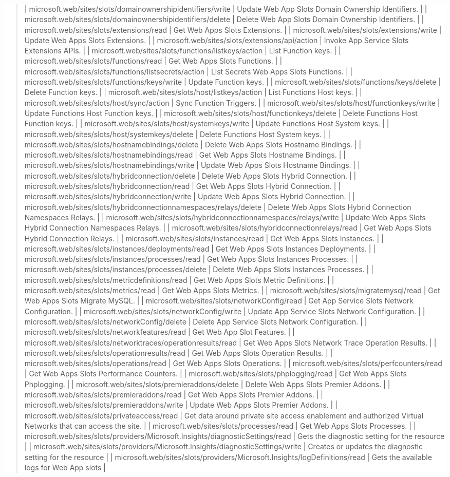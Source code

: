 > | microsoft.web/sites/slots/domainownershipidentifiers/write | Update Web App Slots Domain Ownership Identifiers. |
> | microsoft.web/sites/slots/domainownershipidentifiers/delete | Delete Web App Slots Domain Ownership Identifiers. |
> | microsoft.web/sites/slots/extensions/read | Get Web Apps Slots Extensions. |
> | microsoft.web/sites/slots/extensions/write | Update Web Apps Slots Extensions. |
> | microsoft.web/sites/slots/extensions/api/action | Invoke App Service Slots Extensions APIs. |
> | microsoft.web/sites/slots/functions/listkeys/action | List Function keys. |
> | microsoft.web/sites/slots/functions/read | Get Web Apps Slots Functions. |
> | microsoft.web/sites/slots/functions/listsecrets/action | List Secrets Web Apps Slots Functions. |
> | microsoft.web/sites/slots/functions/keys/write | Update Function keys. |
> | microsoft.web/sites/slots/functions/keys/delete | Delete Function keys. |
> | microsoft.web/sites/slots/host/listkeys/action | List Functions Host keys. |
> | microsoft.web/sites/slots/host/sync/action | Sync Function Triggers. |
> | microsoft.web/sites/slots/host/functionkeys/write | Update Functions Host Function keys. |
> | microsoft.web/sites/slots/host/functionkeys/delete | Delete Functions Host Function keys. |
> | microsoft.web/sites/slots/host/systemkeys/write | Update Functions Host System keys. |
> | microsoft.web/sites/slots/host/systemkeys/delete | Delete Functions Host System keys. |
> | microsoft.web/sites/slots/hostnamebindings/delete | Delete Web Apps Slots Hostname Bindings. |
> | microsoft.web/sites/slots/hostnamebindings/read | Get Web Apps Slots Hostname Bindings. |
> | microsoft.web/sites/slots/hostnamebindings/write | Update Web Apps Slots Hostname Bindings. |
> | microsoft.web/sites/slots/hybridconnection/delete | Delete Web Apps Slots Hybrid Connection. |
> | microsoft.web/sites/slots/hybridconnection/read | Get Web Apps Slots Hybrid Connection. |
> | microsoft.web/sites/slots/hybridconnection/write | Update Web Apps Slots Hybrid Connection. |
> | microsoft.web/sites/slots/hybridconnectionnamespaces/relays/delete | Delete Web Apps Slots Hybrid Connection Namespaces Relays. |
> | microsoft.web/sites/slots/hybridconnectionnamespaces/relays/write | Update Web Apps Slots Hybrid Connection Namespaces Relays. |
> | microsoft.web/sites/slots/hybridconnectionrelays/read | Get Web Apps Slots Hybrid Connection Relays. |
> | microsoft.web/sites/slots/instances/read | Get Web Apps Slots Instances. |
> | microsoft.web/sites/slots/instances/deployments/read | Get Web Apps Slots Instances Deployments. |
> | microsoft.web/sites/slots/instances/processes/read | Get Web Apps Slots Instances Processes. |
> | microsoft.web/sites/slots/instances/processes/delete | Delete Web Apps Slots Instances Processes. |
> | microsoft.web/sites/slots/metricdefinitions/read | Get Web Apps Slots Metric Definitions. |
> | microsoft.web/sites/slots/metrics/read | Get Web Apps Slots Metrics. |
> | microsoft.web/sites/slots/migratemysql/read | Get Web Apps Slots Migrate MySQL. |
> | microsoft.web/sites/slots/networkConfig/read | Get App Service Slots Network Configuration. |
> | microsoft.web/sites/slots/networkConfig/write | Update App Service Slots Network Configuration. |
> | microsoft.web/sites/slots/networkConfig/delete | Delete App Service Slots Network Configuration. |
> | microsoft.web/sites/slots/networkfeatures/read | Get Web App Slot Features. |
> | microsoft.web/sites/slots/networktraces/operationresults/read | Get Web Apps Slots Network Trace Operation Results. |
> | microsoft.web/sites/slots/operationresults/read | Get Web Apps Slots Operation Results. |
> | microsoft.web/sites/slots/operations/read | Get Web Apps Slots Operations. |
> | microsoft.web/sites/slots/perfcounters/read | Get Web Apps Slots Performance Counters. |
> | microsoft.web/sites/slots/phplogging/read | Get Web Apps Slots Phplogging. |
> | microsoft.web/sites/slots/premieraddons/delete | Delete Web Apps Slots Premier Addons. |
> | microsoft.web/sites/slots/premieraddons/read | Get Web Apps Slots Premier Addons. |
> | microsoft.web/sites/slots/premieraddons/write | Update Web Apps Slots Premier Addons. |
> | microsoft.web/sites/slots/privateaccess/read | Get data around private site access enablement and authorized Virtual Networks that can access the site. |
> | microsoft.web/sites/slots/processes/read | Get Web Apps Slots Processes. |
> | microsoft.web/sites/slots/providers/Microsoft.Insights/diagnosticSettings/read | Gets the diagnostic setting for the resource |
> | microsoft.web/sites/slots/providers/Microsoft.Insights/diagnosticSettings/write | Creates or updates the diagnostic setting for the resource |
> | microsoft.web/sites/slots/providers/Microsoft.Insights/logDefinitions/read | Gets the available logs for Web App slots |
